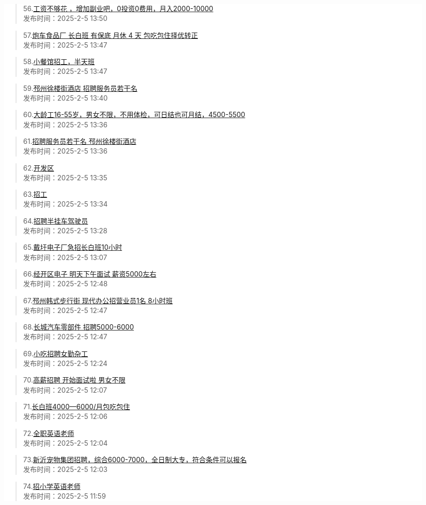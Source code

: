 >56.[工资不够花 ，增加副业吧，0投资0费用，月入2000-10000](https://www.pzzc.net/forum.php?mod=viewthread&tid=10487689)<br>
>发布时间：2025-2-5 13:50

>57.[炮车食品厂 长白班 有保底 月休 4 天 包吃包住择优转正](https://www.pzzc.net/forum.php?mod=viewthread&tid=10487687)<br>
>发布时间：2025-2-5 13:47

>58.[小餐馆招工，半天班](https://www.pzzc.net/forum.php?mod=viewthread&tid=10487686)<br>
>发布时间：2025-2-5 13:47

>59.[邳州徐楼街酒店 招聘服务员若干名](https://www.pzzc.net/forum.php?mod=viewthread&tid=10487684)<br>
>发布时间：2025-2-5 13:40

>60.[大龄工16-55岁，男女不限，不用体检，可日结也可月结，4500-5500](https://www.pzzc.net/forum.php?mod=viewthread&tid=10487683)<br>
>发布时间：2025-2-5 13:36

>61.[招聘服务员若干名 邳州徐楼街酒店](https://www.pzzc.net/forum.php?mod=viewthread&tid=10487682)<br>
>发布时间：2025-2-5 13:36

>62.[开发区](https://www.pzzc.net/forum.php?mod=viewthread&tid=10487681)<br>
>发布时间：2025-2-5 13:35

>63.[招工](https://www.pzzc.net/forum.php?mod=viewthread&tid=10487680)<br>
>发布时间：2025-2-5 13:34

>64.[招聘半挂车驾驶员](https://www.pzzc.net/forum.php?mod=viewthread&tid=10487678)<br>
>发布时间：2025-2-5 13:28

>65.[戴圩电子厂急招长白班10小时](https://www.pzzc.net/forum.php?mod=viewthread&tid=10487674)<br>
>发布时间：2025-2-5 13:07

>66.[经开区电子 明天下午面试 薪资5000左右](https://www.pzzc.net/forum.php?mod=viewthread&tid=10487666)<br>
>发布时间：2025-2-5 12:48

>67.[邳州韩式步行街 现代办公招营业员1名 8小时班](https://www.pzzc.net/forum.php?mod=viewthread&tid=10487664)<br>
>发布时间：2025-2-5 12:47

>68.[长城汽车零部件 招聘5000-6000](https://www.pzzc.net/forum.php?mod=viewthread&tid=10487663)<br>
>发布时间：2025-2-5 12:47

>69.[小吃招聘女勤杂工](https://www.pzzc.net/forum.php?mod=viewthread&tid=10487658)<br>
>发布时间：2025-2-5 12:24

>70.[高薪招聘 开始面试啦 男女不限](https://www.pzzc.net/forum.php?mod=viewthread&tid=10487657)<br>
>发布时间：2025-2-5 12:07

>71.[长白班4000—6000/月包吃包住](https://www.pzzc.net/forum.php?mod=viewthread&tid=10487656)<br>
>发布时间：2025-2-5 12:06

>72.[全职英语老师](https://www.pzzc.net/forum.php?mod=viewthread&tid=10487655)<br>
>发布时间：2025-2-5 12:04

>73.[新沂宠物集团招聘，综合6000-7000，全日制大专，符合条件可以报名](https://www.pzzc.net/forum.php?mod=viewthread&tid=10487654)<br>
>发布时间：2025-2-5 12:03

>74.[招小学英语老师](https://www.pzzc.net/forum.php?mod=viewthread&tid=10487653)<br>
>发布时间：2025-2-5 11:59
